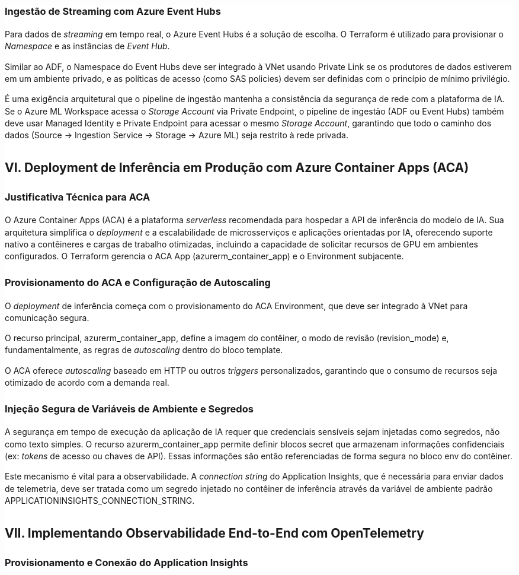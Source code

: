 ### **Ingestão de Streaming com Azure Event Hubs**

Para dados de *streaming* em tempo real, o Azure Event Hubs é a solução de escolha. O Terraform é utilizado para provisionar o *Namespace* e as instâncias de *Event Hub*.

Similar ao ADF, o Namespace do Event Hubs deve ser integrado à VNet usando Private Link se os produtores de dados estiverem em um ambiente privado, e as políticas de acesso (como SAS policies) devem ser definidas com o princípio de mínimo privilégio.

É uma exigência arquitetural que o pipeline de ingestão mantenha a consistência da segurança de rede com a plataforma de IA. Se o Azure ML Workspace acessa o *Storage Account* via Private Endpoint, o pipeline de ingestão (ADF ou Event Hubs) também deve usar Managed Identity e Private Endpoint para acessar o mesmo *Storage Account*, garantindo que todo o caminho dos dados (Source -&gt; Ingestion Service -&gt; Storage -&gt; Azure ML) seja restrito à rede privada.

## **VI. Deployment de Inferência em Produção com Azure Container Apps (ACA)**

### **Justificativa Técnica para ACA**

O Azure Container Apps (ACA) é a plataforma *serverless* recomendada para hospedar a API de inferência do modelo de IA. Sua arquitetura simplifica o *deployment* e a escalabilidade de microsserviços e aplicações orientadas por IA, oferecendo suporte nativo a contêineres e cargas de trabalho otimizadas, incluindo a capacidade de solicitar recursos de GPU em ambientes configurados. O Terraform gerencia o ACA App (azurerm\_container\_app) e o Environment subjacente.

### **Provisionamento do ACA e Configuração de Autoscaling**

O *deployment* de inferência começa com o provisionamento do ACA Environment, que deve ser integrado à VNet para comunicação segura.

O recurso principal, azurerm\_container\_app, define a imagem do contêiner, o modo de revisão (revision\_mode) e, fundamentalmente, as regras de *autoscaling* dentro do bloco template.

O ACA oferece *autoscaling* baseado em HTTP ou outros *triggers* personalizados, garantindo que o consumo de recursos seja otimizado de acordo com a demanda real.

### **Injeção Segura de Variáveis de Ambiente e Segredos**

A segurança em tempo de execução da aplicação de IA requer que credenciais sensíveis sejam injetadas como segredos, não como texto simples. O recurso azurerm\_container\_app permite definir blocos secret que armazenam informações confidenciais (ex: *tokens* de acesso ou chaves de API). Essas informações são então referenciadas de forma segura no bloco env do contêiner.

Este mecanismo é vital para a observabilidade. A *connection string* do Application Insights, que é necessária para enviar dados de telemetria, deve ser tratada como um segredo injetado no contêiner de inferência através da variável de ambiente padrão APPLICATIONINSIGHTS\_CONNECTION\_STRING.

## **VII. Implementando Observabilidade End-to-End com OpenTelemetry**

### **Provisionamento e Conexão do Application Insights**

